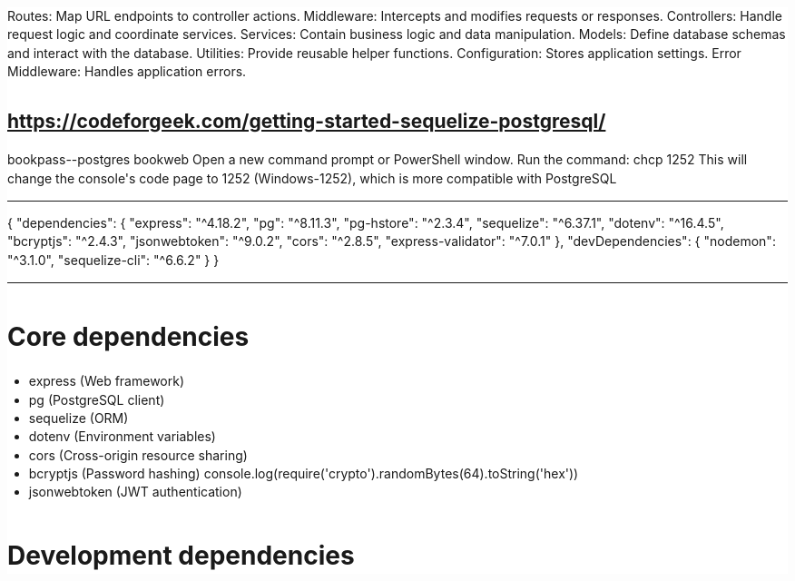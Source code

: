 Routes: Map URL endpoints to controller actions.
Middleware: Intercepts and modifies requests or responses.
Controllers: Handle request logic and coordinate services.
Services: Contain business logic and data manipulation.
Models: Define database schemas and interact with the database.
Utilities: Provide reusable helper functions.
Configuration: Stores application settings.
Error Middleware: Handles application errors.

## https://codeforgeek.com/getting-started-sequelize-postgresql/

bookpass--postgres bookweb
Open a new command prompt or PowerShell window.
Run the command: chcp 1252
This will change the console's code page to 1252 (Windows-1252), which is more compatible with PostgreSQL

---

{
"dependencies": {
"express": "^4.18.2",
"pg": "^8.11.3",
"pg-hstore": "^2.3.4",
"sequelize": "^6.37.1",
"dotenv": "^16.4.5",
"bcryptjs": "^2.4.3",
"jsonwebtoken": "^9.0.2",
"cors": "^2.8.5",
"express-validator": "^7.0.1"
},
"devDependencies": {
"nodemon": "^3.1.0",
"sequelize-cli": "^6.6.2"
}
}

---

# Core dependencies

- express (Web framework)
- pg (PostgreSQL client)
- sequelize (ORM)
- dotenv (Environment variables)
- cors (Cross-origin resource sharing)
- bcryptjs (Password hashing) console.log(require('crypto').randomBytes(64).toString('hex'))
- jsonwebtoken (JWT authentication)

# Development dependencies
